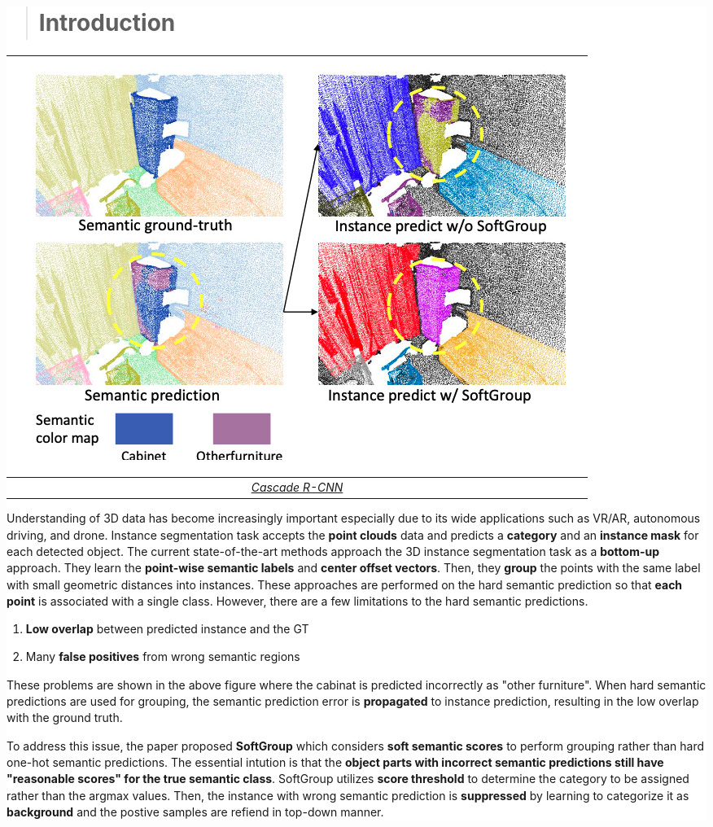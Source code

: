 > # Introduction

| ![cutmix](../images/softgroup1.png) | 
|:--:| 
| *[Cascade R-CNN](https://arxiv.org/abs/1712.00726)* |

Understanding of 3D data has become increasingly important especially due to its wide applications such as VR/AR, autonomous driving, and drone. Instance segmentation task accepts the **point clouds** data and predicts a **category** and an **instance mask** for each detected object. The current state-of-the-art methods approach the 3D instance segmentation task as a **bottom-up** approach. They learn the **point-wise semantic labels** and **center offset vectors**. Then, they **group** the points with the same label with small geometric distances into instances. These approaches are performed on the hard semantic prediction so that **each point** is associated with a single class. However, there are a few limitations to the hard semantic predictions. 

1. **Low overlap** between predicted instance and the GT

2. Many **false positives** from wrong semantic regions

These problems are shown in the above figure where the cabinat is predicted incorrectly as "other furniture". When hard semantic predictions are used for grouping, the semantic prediction error is **propagated** to instance prediction, resulting in the low overlap with the ground truth.

To address this issue, the paper proposed **SoftGroup** which considers **soft semantic scores** to perform grouping rather than hard one-hot semantic predictions. The essential intution is that the **object parts with incorrect semantic predictions still have "reasonable scores" for the true semantic class**. SoftGroup utilizes **score threshold** to determine the category to be assigned rather than the argmax values. Then, the instance with wrong semantic prediction is **suppressed** by learning to categorize it as **background** and the postive samples are refiend in top-down manner.
